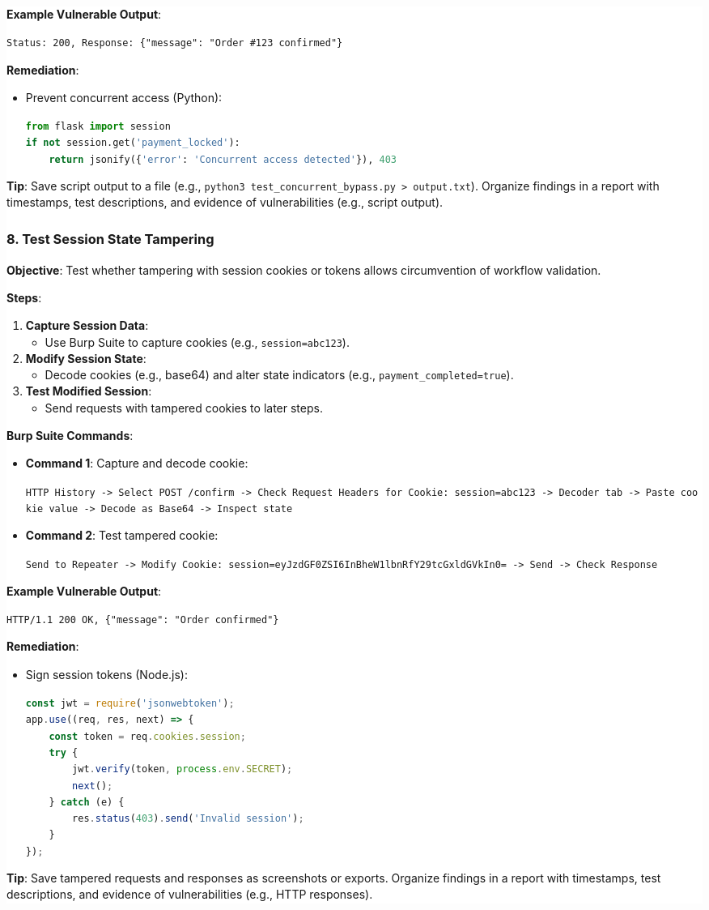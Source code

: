 **Example Vulnerable Output**:
```
Status: 200, Response: {"message": "Order #123 confirmed"}
```

**Remediation**:
- Prevent concurrent access (Python):
  ```python
  from flask import session
  if not session.get('payment_locked'):
      return jsonify({'error': 'Concurrent access detected'}), 403
  ```

**Tip**: Save script output to a file (e.g., `python3 test_concurrent_bypass.py > output.txt`). Organize findings in a report with timestamps, test descriptions, and evidence of vulnerabilities (e.g., script output).

### 8. Test Session State Tampering

**Objective**: Test whether tampering with session cookies or tokens allows circumvention of workflow validation.

**Steps**:
1. **Capture Session Data**:
   - Use Burp Suite to capture cookies (e.g., `session=abc123`).
2. **Modify Session State**:
   - Decode cookies (e.g., base64) and alter state indicators (e.g., `payment_completed=true`).
3. **Test Modified Session**:
   - Send requests with tampered cookies to later steps.

**Burp Suite Commands**:
- **Command 1**: Capture and decode cookie:
  ```
  HTTP History -> Select POST /confirm -> Check Request Headers for Cookie: session=abc123 -> Decoder tab -> Paste cookie value -> Decode as Base64 -> Inspect state
  ```
- **Command 2**: Test tampered cookie:
  ```
  Send to Repeater -> Modify Cookie: session=eyJzdGF0ZSI6InBheW1lbnRfY29tcGxldGVkIn0= -> Send -> Check Response
  ```

**Example Vulnerable Output**:
```
HTTP/1.1 200 OK, {"message": "Order confirmed"}
```

**Remediation**:
- Sign session tokens (Node.js):
  ```javascript
  const jwt = require('jsonwebtoken');
  app.use((req, res, next) => {
      const token = req.cookies.session;
      try {
          jwt.verify(token, process.env.SECRET);
          next();
      } catch (e) {
          res.status(403).send('Invalid session');
      }
  });
  ```

**Tip**: Save tampered requests and responses as screenshots or exports. Organize findings in a report with timestamps, test descriptions, and evidence of vulnerabilities (e.g., HTTP responses).